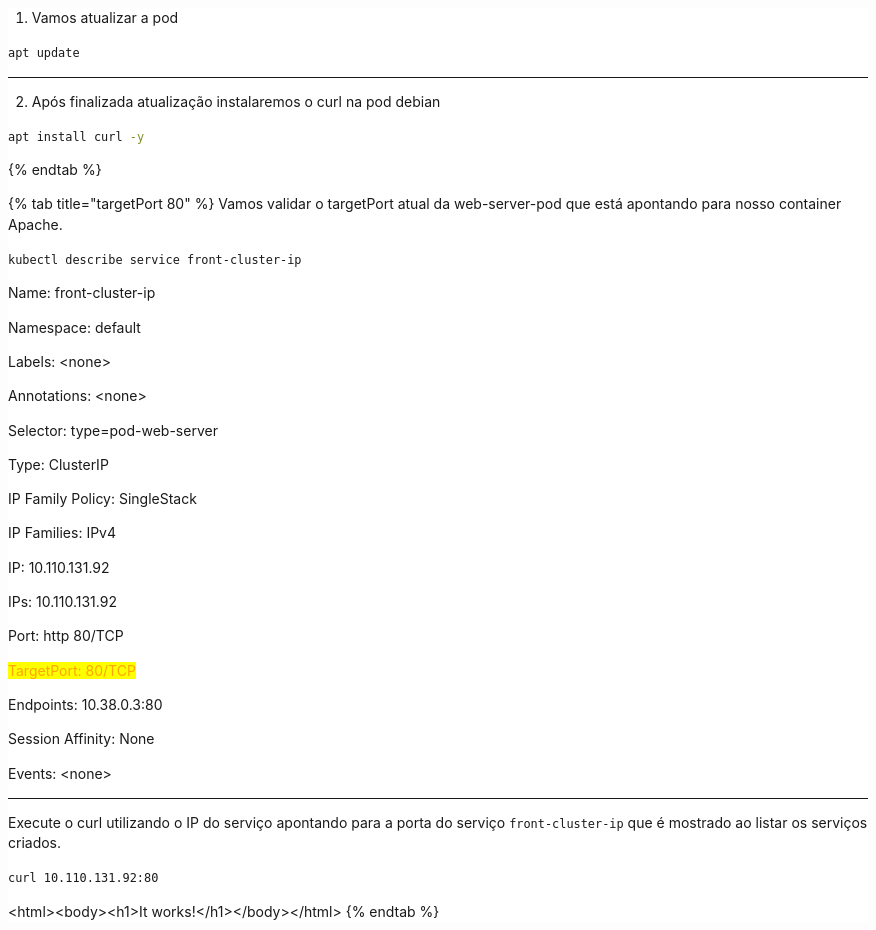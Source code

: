 1. Vamos atualizar a pod

```bash
apt update
```

***

2. Após finalizada atualização instalaremos o curl na pod debian

```bash
apt install curl -y
```
{% endtab %}

{% tab title="targetPort 80" %}
Vamos validar o targetPort atual da web-server-pod que está apontando para nosso container Apache.

```bash
kubectl describe service front-cluster-ip
```

&#x20;Name:                       front-cluster-ip

Namespace:              default

Labels:                       \<none>

Annotations:              \<none>

Selector:                    type=pod-web-server

Type:                          ClusterIP

IP Family Policy:        SingleStack

IP Families:                IPv4

IP:                              10.110.131.92

IPs:                            10.110.131.92

Port:                         http 80/TCP

<mark style="color:orange;">TargetPort:               80/TCP</mark>

Endpoints:                10.38.0.3:80

Session Affinity:       None

Events:                     \<none>

***

Execute o curl utilizando o IP do serviço apontando para a porta do serviço `front-cluster-ip` que é mostrado ao listar os serviços criados.

```bash
curl 10.110.131.92:80
```

\<html>\<body>\<h1>It works!\</h1>\</body>\</html>
{% endtab %}
